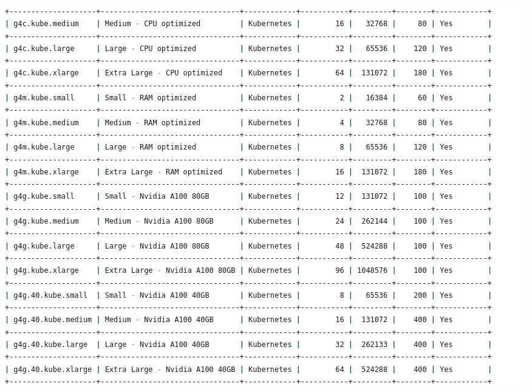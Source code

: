 ```sh
+--------------------+--------------------------------+------------+-----------+---------+--------+------------+
| g4c.kube.medium    | Medium - CPU optimized         | Kubernetes |        16 |   32768 |     80 | Yes        |
+--------------------+--------------------------------+------------+-----------+---------+--------+------------+
| g4c.kube.large     | Large - CPU optimized          | Kubernetes |        32 |   65536 |    120 | Yes        |
+--------------------+--------------------------------+------------+-----------+---------+--------+------------+
| g4c.kube.xlarge    | Extra Large - CPU optimized    | Kubernetes |        64 |  131072 |    180 | Yes        |
+--------------------+--------------------------------+------------+-----------+---------+--------+------------+
| g4m.kube.small     | Small - RAM optimized          | Kubernetes |         2 |   16384 |     60 | Yes        |
+--------------------+--------------------------------+------------+-----------+---------+--------+------------+
| g4m.kube.medium    | Medium - RAM optimized         | Kubernetes |         4 |   32768 |     80 | Yes        |
+--------------------+--------------------------------+------------+-----------+---------+--------+------------+
| g4m.kube.large     | Large - RAM optimized          | Kubernetes |         8 |   65536 |    120 | Yes        |
+--------------------+--------------------------------+------------+-----------+---------+--------+------------+
| g4m.kube.xlarge    | Extra Large - RAM optimized    | Kubernetes |        16 |  131072 |    180 | Yes        |
+--------------------+--------------------------------+------------+-----------+---------+--------+------------+
| g4g.kube.small     | Small - Nvidia A100 80GB       | Kubernetes |        12 |  131072 |    100 | Yes        |
+--------------------+--------------------------------+------------+-----------+---------+--------+------------+
| g4g.kube.medium    | Medium - Nvidia A100 80GB      | Kubernetes |        24 |  262144 |    100 | Yes        |
+--------------------+--------------------------------+------------+-----------+---------+--------+------------+
| g4g.kube.large     | Large - Nvidia A100 80GB       | Kubernetes |        48 |  524288 |    100 | Yes        |
+--------------------+--------------------------------+------------+-----------+---------+--------+------------+
| g4g.kube.xlarge    | Extra Large - Nvidia A100 80GB | Kubernetes |        96 | 1048576 |    100 | Yes        |
+--------------------+--------------------------------+------------+-----------+---------+--------+------------+
| g4g.40.kube.small  | Small - Nvidia A100 40GB       | Kubernetes |         8 |   65536 |    200 | Yes        |
+--------------------+--------------------------------+------------+-----------+---------+--------+------------+
| g4g.40.kube.medium | Medium - Nvidia A100 40GB      | Kubernetes |        16 |  131072 |    400 | Yes        |
+--------------------+--------------------------------+------------+-----------+---------+--------+------------+
| g4g.40.kube.large  | Large - Nvidia A100 40GB       | Kubernetes |        32 |  262133 |    400 | Yes        |
+--------------------+--------------------------------+------------+-----------+---------+--------+------------+
| g4g.40.kube.xlarge | Extra Large - Nvidia A100 40GB | Kubernetes |        64 |  524288 |    400 | Yes        |
+--------------------+--------------------------------+------------+-----------+---------+--------+------------+
```